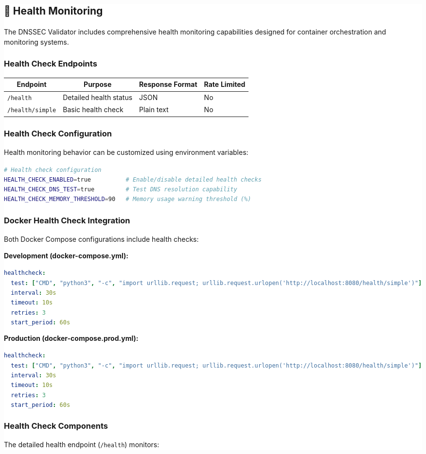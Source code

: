 ## 🏥 Health Monitoring

The DNSSEC Validator includes comprehensive health monitoring capabilities designed for container orchestration and monitoring systems.

### Health Check Endpoints

| Endpoint | Purpose | Response Format | Rate Limited |
|----------|---------|-----------------|-------------|
| `/health` | Detailed health status | JSON | No |
| `/health/simple` | Basic health check | Plain text | No |

### Health Check Configuration

Health monitoring behavior can be customized using environment variables:

```bash
# Health check configuration
HEALTH_CHECK_ENABLED=true          # Enable/disable detailed health checks
HEALTH_CHECK_DNS_TEST=true         # Test DNS resolution capability
HEALTH_CHECK_MEMORY_THRESHOLD=90   # Memory usage warning threshold (%)
```

### Docker Health Check Integration

Both Docker Compose configurations include health checks:

**Development (docker-compose.yml):**
```yaml
healthcheck:
  test: ["CMD", "python3", "-c", "import urllib.request; urllib.request.urlopen('http://localhost:8080/health/simple')"]
  interval: 30s
  timeout: 10s
  retries: 3
  start_period: 60s
```

**Production (docker-compose.prod.yml):**
```yaml
healthcheck:
  test: ["CMD", "python3", "-c", "import urllib.request; urllib.request.urlopen('http://localhost:8080/health/simple')"]
  interval: 30s
  timeout: 10s
  retries: 3
  start_period: 60s
```

### Health Check Components

The detailed health endpoint (`/health`) monitors:
